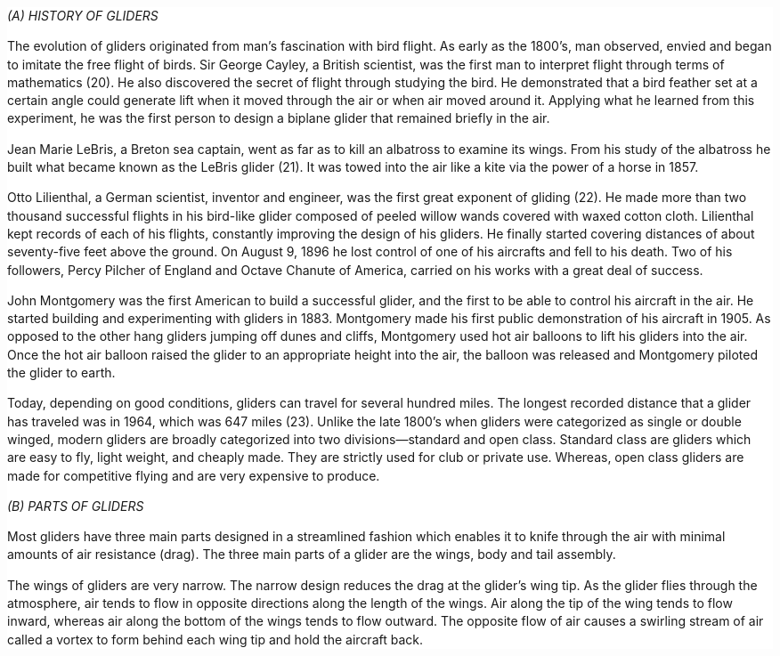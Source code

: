   <i>
   (A) HISTORY OF GLIDERS
  </i>
 </p>
 <p>
  The evolution of gliders originated from man’s fascination with bird flight. As early as the 1800’s, man observed, envied and began to imitate the free flight of birds. Sir George Cayley, a British scientist, was the first man to interpret flight through terms of mathematics (20). He also discovered the secret of flight through studying the bird. He demonstrated that a bird feather set at a certain angle could generate lift when it moved through the air or when air moved around it. Applying what he learned from this experiment, he was the first person to design a biplane glider that remained briefly in the air.
 </p>
 <p>
  Jean Marie LeBris, a Breton sea captain, went as far as to kill an albatross to examine its wings. From his study of the albatross he built what became known as the LeBris glider (21). It was towed into the air like a kite via the power of a horse in 1857.
 </p>
 <p>
  Otto Lilienthal, a German scientist, inventor and engineer, was the first great exponent of gliding (22). He made more than two thousand successful flights in his bird-like glider composed of peeled willow wands covered with waxed cotton cloth. Lilienthal kept records of each of his flights, constantly improving the design of his gliders. He finally started covering distances of about seventy-five feet above the ground. On August 9, 1896 he lost control of one of his aircrafts and fell to his death. Two of his followers, Percy Pilcher of England and Octave Chanute of America, carried on his works with a great deal of success.
 </p>
 <p>
  John Montgomery was the first American to build a successful glider, and the first to be able to control his aircraft in the air. He started building and experimenting with gliders in 1883. Montgomery made his first public demonstration of his aircraft in 1905. As opposed to the other hang gliders jumping off dunes and cliffs, Montgomery used hot air balloons to lift his gliders into the air. Once the hot air balloon raised the glider to an appropriate height into the air, the balloon was released and Montgomery piloted the glider to earth.
 </p>
 <p>
  Today, depending on good conditions, gliders can travel for several hundred miles. The longest recorded distance that a glider has traveled was in 1964, which was 647 miles (23). Unlike the late 1800’s when gliders were categorized as single or double winged, modern gliders are broadly categorized into two divisions—standard and open class. Standard class are gliders which are easy to fly, light weight, and cheaply made. They are strictly used for club or private use. Whereas, open class gliders are made for competitive flying and are very expensive to produce.
 </p>
<p>
  <i>
   (B) PARTS OF GLIDERS
  </i>
 </p>
 <p>
  Most gliders have three main parts designed in a streamlined fashion which enables it to knife through the air with minimal amounts of air resistance (drag). The three main parts of a glider are the wings, body and tail assembly.
 </p>
 <p>
  The wings of gliders are very narrow. The narrow design reduces the drag at the glider’s wing tip. As the glider flies through the atmosphere, air tends to flow in opposite directions along the length of the wings. Air along the tip of the wing tends to flow inward, whereas air along the bottom of the wings tends to flow outward. The opposite flow of air causes a swirling stream of air called a vortex to form behind each wing tip and hold the aircraft back.
 </p>
 <p>
